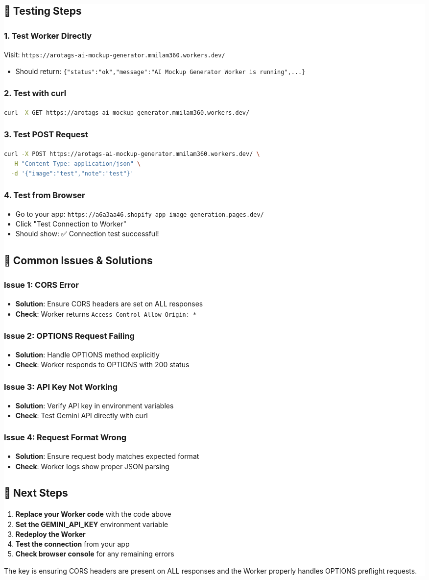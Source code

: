 ## 🧪 **Testing Steps**

### **1. Test Worker Directly**
Visit: `https://arotags-ai-mockup-generator.mmilam360.workers.dev/`
- Should return: `{"status":"ok","message":"AI Mockup Generator Worker is running",...}`

### **2. Test with curl**
```bash
curl -X GET https://arotags-ai-mockup-generator.mmilam360.workers.dev/
```

### **3. Test POST Request**
```bash
curl -X POST https://arotags-ai-mockup-generator.mmilam360.workers.dev/ \
  -H "Content-Type: application/json" \
  -d '{"image":"test","note":"test"}'
```

### **4. Test from Browser**
- Go to your app: `https://a6a3aa46.shopify-app-image-generation.pages.dev/`
- Click "Test Connection to Worker"
- Should show: ✅ Connection test successful!

## 🚨 **Common Issues & Solutions**

### **Issue 1: CORS Error**
- **Solution**: Ensure CORS headers are set on ALL responses
- **Check**: Worker returns `Access-Control-Allow-Origin: *`

### **Issue 2: OPTIONS Request Failing**
- **Solution**: Handle OPTIONS method explicitly
- **Check**: Worker responds to OPTIONS with 200 status

### **Issue 3: API Key Not Working**
- **Solution**: Verify API key in environment variables
- **Check**: Test Gemini API directly with curl

### **Issue 4: Request Format Wrong**
- **Solution**: Ensure request body matches expected format
- **Check**: Worker logs show proper JSON parsing

## 🎯 **Next Steps**

1. **Replace your Worker code** with the code above
2. **Set the GEMINI_API_KEY** environment variable
3. **Redeploy the Worker**
4. **Test the connection** from your app
5. **Check browser console** for any remaining errors

The key is ensuring CORS headers are present on ALL responses and the Worker properly handles OPTIONS preflight requests.
